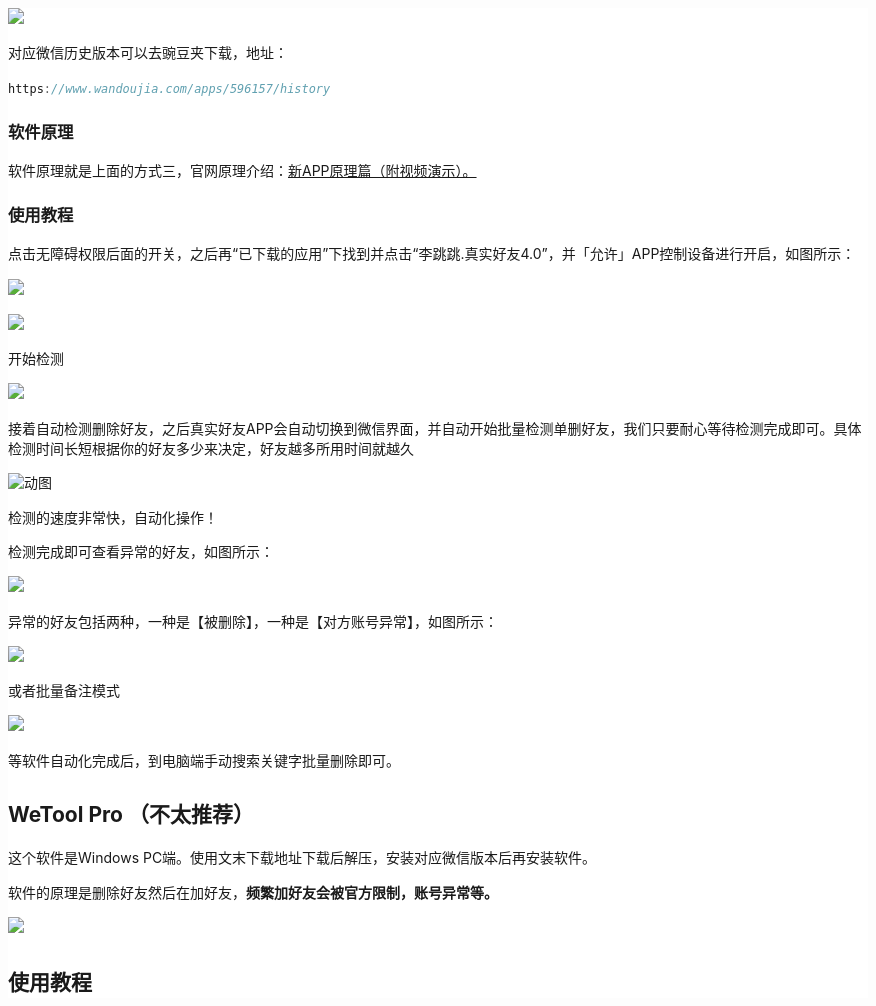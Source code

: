 ![](https://billy.taoxiaoxin.club/md/2023/12/656c6751180a1ca94c6d0dd0.png)

对应微信历史版本可以去豌豆夹下载，地址：

```go
https://www.wandoujia.com/apps/596157/history
```

### 软件原理

软件原理就是上面的方式三，官网原理介绍：[新APP原理篇（附视频演示）。](https://mp.weixin.qq.com/s/v5ejXKQbDTI6cbmSSYMyaw)

### 使用教程

点击无障碍权限后面的开关，之后再“已下载的应用”下找到并点击“李跳跳.真实好友4.0”，并「允许」APP控制设备进行开启，如图所示：

![](https://billy.taoxiaoxin.club/md/2023/12/656c698a059d40de0604761f.png)

![](https://billy.taoxiaoxin.club/md/2023/12/656c69c591ee22ff9cf86343.png)

开始检测

![](https://billy.taoxiaoxin.club/md/2023/12/656c6a1e26502d8915a6e8bc.png)

接着自动检测删除好友，之后真实好友APP会自动切换到微信界面，并自动开始批量检测单删好友，我们只要耐心等待检测完成即可。具体检测时间长短根据你的好友多少来决定，好友越多所用时间就越久

![动图](https://billy.taoxiaoxin.club/md/2023/12/656c6a587595d0e9f3c00678.gif)



检测的速度非常快，自动化操作！

检测完成即可查看异常的好友，如图所示：

![](https://billy.taoxiaoxin.club/md/2023/12/656c6aa003af51c7e129b60d.png)

异常的好友包括两种，一种是【被删除】，一种是【对方账号异常】，如图所示：

![](https://billy.taoxiaoxin.club/md/2023/12/656c6ad9b41224cf98cab90a.png)

或者批量备注模式

![](https://billy.taoxiaoxin.club/md/2023/12/656c6b94cfbe504b51a1aa9f.png)

等软件自动化完成后，到电脑端手动搜索关键字批量删除即可。

## WeTool Pro （不太推荐）

这个软件是Windows PC端。使用文末下载地址下载后解压，安装对应微信版本后再安装软件。

软件的原理是删除好友然后在加好友，**频繁加好友会被官方限制，账号异常等。**

![](https://billy.taoxiaoxin.club/md/2023/12/656c6d8c698adf63b17008f8.png)

## 使用教程
